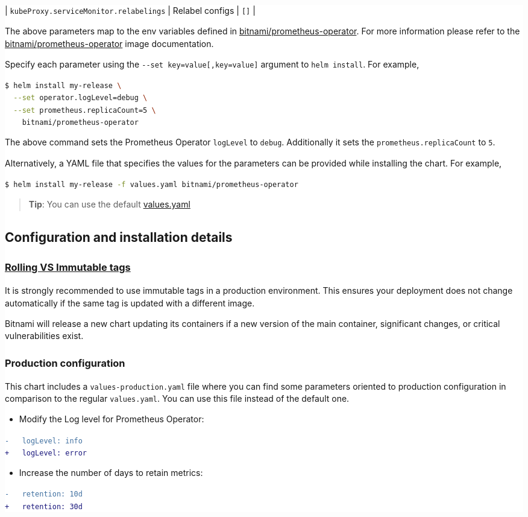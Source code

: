 | `kubeProxy.serviceMonitor.relabelings`             | Relabel configs                                              | `[]`          |

The above parameters map to the env variables defined in [bitnami/prometheus-operator](http://github.com/bitnami/bitnami-docker-prometheus-operator). For more information please refer to the [bitnami/prometheus-operator](http://github.com/bitnami/bitnami-docker-prometheus-operator) image documentation.

Specify each parameter using the `--set key=value[,key=value]` argument to `helm install`. For example,

```bash
$ helm install my-release \
  --set operator.logLevel=debug \
  --set prometheus.replicaCount=5 \
    bitnami/prometheus-operator
```

The above command sets the Prometheus Operator `logLevel` to `debug`. Additionally it sets the `prometheus.replicaCount` to `5`.

Alternatively, a YAML file that specifies the values for the parameters can be provided while installing the chart. For example,

```bash
$ helm install my-release -f values.yaml bitnami/prometheus-operator
```

> **Tip**: You can use the default [values.yaml](values.yaml)

## Configuration and installation details

### [Rolling VS Immutable tags](https://docs.bitnami.com/containers/how-to/understand-rolling-tags-containers/)

It is strongly recommended to use immutable tags in a production environment. This ensures your deployment does not change automatically if the same tag is updated with a different image.

Bitnami will release a new chart updating its containers if a new version of the main container, significant changes, or critical vulnerabilities exist.

### Production configuration

This chart includes a `values-production.yaml` file where you can find some parameters oriented to production configuration in comparison to the regular `values.yaml`. You can use this file instead of the default one.

- Modify the Log level for Prometheus Operator:

```diff
-   logLevel: info
+   logLevel: error
```

- Increase the number of days to retain metrics:

```diff
-   retention: 10d
+   retention: 30d
```
